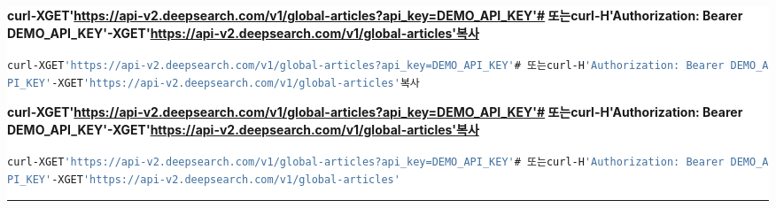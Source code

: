 **curl-XGET'https://api-v2.deepsearch.com/v1/global-articles?api_key=DEMO_API_KEY'# 또는curl-H'Authorization: Bearer DEMO_API_KEY'-XGET'https://api-v2.deepsearch.com/v1/global-articles'복사**

```bash
curl-XGET'https://api-v2.deepsearch.com/v1/global-articles?api_key=DEMO_API_KEY'# 또는curl-H'Authorization: Bearer DEMO_API_KEY'-XGET'https://api-v2.deepsearch.com/v1/global-articles'복사
```

**curl-XGET'https://api-v2.deepsearch.com/v1/global-articles?api_key=DEMO_API_KEY'# 또는curl-H'Authorization: Bearer DEMO_API_KEY'-XGET'https://api-v2.deepsearch.com/v1/global-articles'복사**

```bash
curl-XGET'https://api-v2.deepsearch.com/v1/global-articles?api_key=DEMO_API_KEY'# 또는curl-H'Authorization: Bearer DEMO_API_KEY'-XGET'https://api-v2.deepsearch.com/v1/global-articles'
```

---


